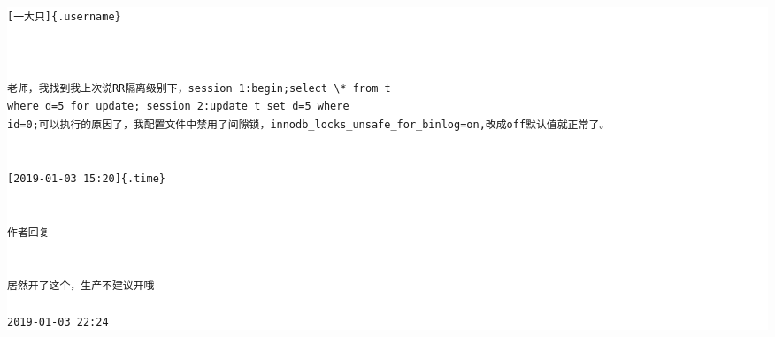     
    [一大只]{.username}
    

    
    老师，我找到我上次说RR隔离级别下，session 1:begin;select \* from t
    where d=5 for update; session 2:update t set d=5 where
    id=0;可以执行的原因了，我配置文件中禁用了间隙锁，innodb_locks_unsafe_for_binlog=on,改成off默认值就正常了。
    

    [2019-01-03 15:20]{.time}
    
    
    作者回复
    

    居然开了这个，生产不建议开哦

    2019-01-03 22:24
    
    




